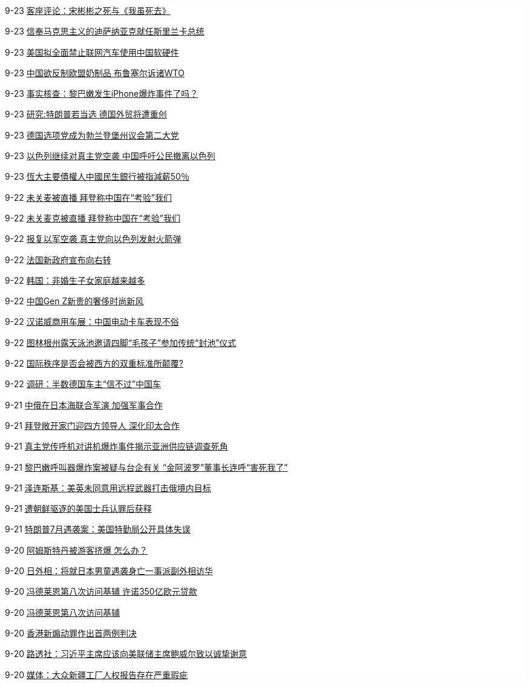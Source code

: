 9-23 [客座评论：宋彬彬之死与《我虽死去》](/articles/dw/1024215.md)

9-23 [信奉马克思主义的迪萨纳亚克就任斯里兰卡总统](/articles/dw/1024216.md)

9-23 [美国拟全面禁止联网汽车使用中国软硬件](/articles/dw/1024217.md)

9-23 [中国欲反制欧盟奶制品 布鲁塞尔诉诸WTO](/articles/dw/1024218.md)

9-23 [事实核查：黎巴嫩发生iPhone爆炸事件了吗？](/articles/dw/1024219.md)

9-23 [研究:特朗普若当选 德国外贸将遭重创](/articles/dw/1024220.md)

9-23 [德国选项党成为勃兰登堡州议会第二大党](/articles/dw/1024221.md)

9-23 [以色列继续对真主党空袭 中国呼吁公民撤离以色列](/articles/dw/1024222.md)

9-23 [恆大主要債權人中國民生銀行被指減薪50％](/articles/dw/1024223.md)

9-22 [未关麦被直播 拜登称中国在“考验”我们](/articles/dw/1024224.md)

9-22 [未关麦克被直播 拜登称中国在“考验”我们](/articles/dw/1024225.md)

9-22 [报复以军空袭 真主党向以色列发射火箭弹](/articles/dw/1024226.md)

9-22 [法国新政府宣布向右转](/articles/dw/1024227.md)

9-22 [韩国：非婚生子女家庭越来越多](/articles/dw/1024228.md)

9-22 [中国Gen Z新贵的奢侈时尚新风](/articles/dw/1024229.md)

9-22 [汉诺威商用车展：中国电动卡车表现不俗](/articles/dw/1024230.md)

9-22 [图林根州露天泳池邀请四脚“毛孩子”参加传统“封池”仪式](/articles/dw/1024231.md)

9-22 [国际秩序是否会被西方的双重标准所颠覆?](/articles/dw/1024232.md)

9-22 [调研：半数德国车主“信不过”中国车](/articles/dw/1024233.md)

9-21 [中俄在日本海联合军演 加强军事合作](/articles/dw/1024234.md)

9-21 [拜登敞开家门迎四方领导人 深化印太合作](/articles/dw/1024235.md)

9-21 [真主党传呼机对讲机爆炸事件揭示亚洲供应链调查死角](/articles/dw/1024236.md)

9-21 [黎巴嫩呼叫器爆炸案被疑与台企有关 “金阿波罗”董事长连呼“害死我了”](/articles/dw/1024237.md)

9-21 [泽连斯基：美英未同意用远程武器打击俄境内目标](/articles/dw/1024238.md)

9-21 [遭朝鲜驱逐的美国士兵认罪后获释](/articles/dw/1024239.md)

9-21 [特朗普7月遇袭案：美国特勤局公开具体失误](/articles/dw/1024240.md)

9-20 [阿姆斯特丹被游客挤爆 怎么办？](/articles/dw/1024241.md)

9-20 [日外相：将就日本男童遇袭身亡一事派副外相访华](/articles/dw/1024242.md)

9-20 [冯德莱恩第八次访问基辅 许诺350亿欧元贷款](/articles/dw/1024243.md)

9-20 [冯德莱恩第八次访问基辅](/articles/dw/1024244.md)

9-20 [香港新煽动罪作出首两例判决](/articles/dw/1024245.md)

9-20 [路透社：习近平主席应该向美联储主席鲍威尔致以诚挚谢意](/articles/dw/1024246.md)

9-20 [媒体：大众新疆工厂人权报告存在严重瑕疵](/articles/dw/1024247.md)
